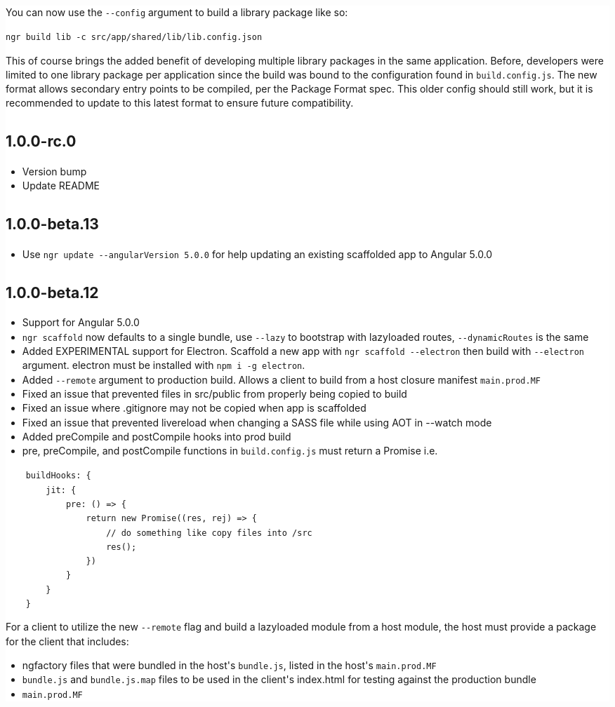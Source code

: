 You can now use the `--config` argument to build a library package like so:

`ngr build lib -c src/app/shared/lib/lib.config.json`

This of course brings the added benefit of developing multiple library packages in the same application. Before, developers were limited to one library package per application since the build was bound to the configuration found in `build.config.js`. The new format allows secondary entry points to be compiled, per the Package Format spec. This older config should still work, but it is recommended to update to this latest format to ensure future compatibility.


## 1.0.0-rc.0

- Version bump
- Update README

## 1.0.0-beta.13

- Use `ngr update --angularVersion 5.0.0` for help updating an existing scaffolded app to Angular 5.0.0

## 1.0.0-beta.12

- Support for Angular 5.0.0
- `ngr scaffold` now defaults to a single bundle, use `--lazy` to bootstrap with lazyloaded routes, `--dynamicRoutes` is the same
- Added EXPERIMENTAL support for Electron. Scaffold a new app with `ngr scaffold --electron` then build with `--electron` argument. electron must be installed with `npm i -g electron`.
- Added `--remote` argument to production build. Allows a client to build from a host closure manifest `main.prod.MF`
- Fixed an issue that prevented files in src/public from properly being copied to build
- Fixed an issue where .gitignore may not be copied when app is scaffolded
- Fixed an issue that prevented livereload when changing a SASS file while using AOT in --watch mode
- Added preCompile and postCompile hooks into prod build
- pre, preCompile, and postCompile functions in `build.config.js` must return a Promise i.e.

```
    buildHooks: {
        jit: {
            pre: () => {
                return new Promise((res, rej) => {
                    // do something like copy files into /src
                    res();
                })
            }
        }
    }
```

For a client to utilize the new `--remote` flag and build a lazyloaded module from a host module, the host must provide a package for the client that includes:

- ngfactory files that were bundled in the host's `bundle.js`, listed in the host's `main.prod.MF`
- `bundle.js` and `bundle.js.map` files to be used in the client's index.html for testing against the production bundle
- `main.prod.MF`
